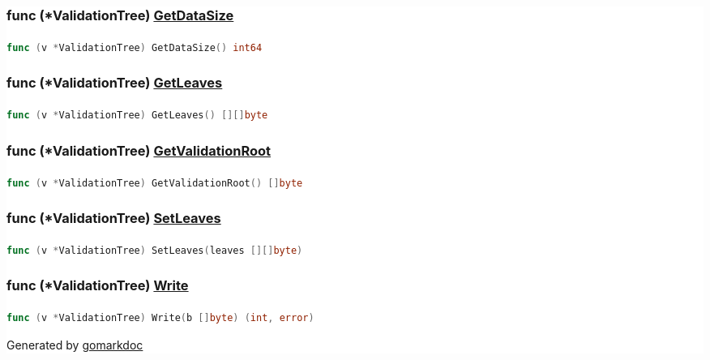 

<a name="ValidationTree.GetDataSize"></a>
### func \(\*ValidationTree\) [GetDataSize](<https://github.com/0chain/gosdk/blob/doc/initial/core/util/validation_tree.go#L45>)

```go
func (v *ValidationTree) GetDataSize() int64
```



<a name="ValidationTree.GetLeaves"></a>
### func \(\*ValidationTree\) [GetLeaves](<https://github.com/0chain/gosdk/blob/doc/initial/core/util/validation_tree.go#L37>)

```go
func (v *ValidationTree) GetLeaves() [][]byte
```



<a name="ValidationTree.GetValidationRoot"></a>
### func \(\*ValidationTree\) [GetValidationRoot](<https://github.com/0chain/gosdk/blob/doc/initial/core/util/validation_tree.go#L49>)

```go
func (v *ValidationTree) GetValidationRoot() []byte
```



<a name="ValidationTree.SetLeaves"></a>
### func \(\*ValidationTree\) [SetLeaves](<https://github.com/0chain/gosdk/blob/doc/initial/core/util/validation_tree.go#L41>)

```go
func (v *ValidationTree) SetLeaves(leaves [][]byte)
```



<a name="ValidationTree.Write"></a>
### func \(\*ValidationTree\) [Write](<https://github.com/0chain/gosdk/blob/doc/initial/core/util/validation_tree.go#L57>)

```go
func (v *ValidationTree) Write(b []byte) (int, error)
```



Generated by [gomarkdoc](<https://github.com/princjef/gomarkdoc>)

